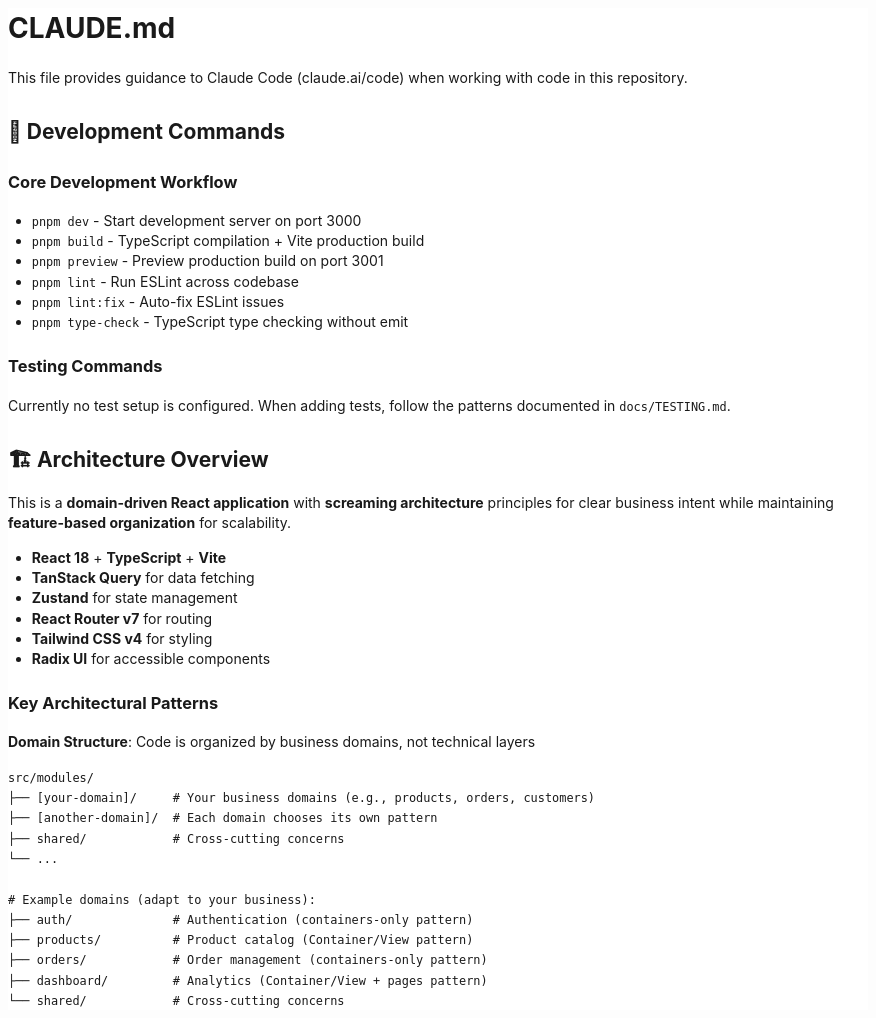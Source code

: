 # CLAUDE.md

This file provides guidance to Claude Code (claude.ai/code) when working with code in this repository.

## 🚀 Development Commands

### Core Development Workflow

- `pnpm dev` - Start development server on port 3000
- `pnpm build` - TypeScript compilation + Vite production build
- `pnpm preview` - Preview production build on port 3001
- `pnpm lint` - Run ESLint across codebase
- `pnpm lint:fix` - Auto-fix ESLint issues
- `pnpm type-check` - TypeScript type checking without emit

### Testing Commands

Currently no test setup is configured. When adding tests, follow the patterns documented in `docs/TESTING.md`.

## 🏗️ Architecture Overview

This is a **domain-driven React application** with **screaming architecture** principles for clear business intent while maintaining **feature-based organization** for scalability.

- **React 18** + **TypeScript** + **Vite**
- **TanStack Query** for data fetching
- **Zustand** for state management
- **React Router v7** for routing
- **Tailwind CSS v4** for styling
- **Radix UI** for accessible components

### Key Architectural Patterns

**Domain Structure**: Code is organized by business domains, not technical layers

```txt
src/modules/
├── [your-domain]/     # Your business domains (e.g., products, orders, customers)
├── [another-domain]/  # Each domain chooses its own pattern
├── shared/            # Cross-cutting concerns
└── ...

# Example domains (adapt to your business):
├── auth/              # Authentication (containers-only pattern)
├── products/          # Product catalog (Container/View pattern)  
├── orders/            # Order management (containers-only pattern)
├── dashboard/         # Analytics (Container/View + pages pattern)
└── shared/            # Cross-cutting concerns
```
